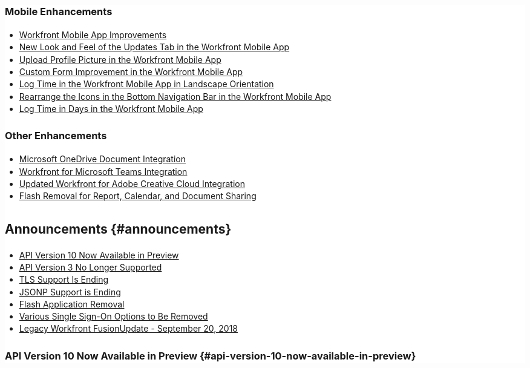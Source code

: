 ### Mobile Enhancements

* [Workfront Mobile App Improvements](../../../../product-announcements/product-releases/quarterly-release-archive/2018.3-release-activity/2018-3-beta-final.md#workfront-mobile-app-improvements)&nbsp;
* [New Look and Feel of the Updates Tab in the Workfront Mobile App](../../../../product-announcements/product-releases/quarterly-release-archive/2018.3-release-activity/2018-3-beta-5-release-activity.md#new-look-and-feel-of-the-updates-tab-in-the-workfront-mobile-app) 
* [Upload Profile Picture in the Workfront Mobile App](../../../../product-announcements/product-releases/quarterly-release-archive/2018.3-release-activity/2018-3-beta-3-release-activity.md#upload-profile-picture-in-the-android-mobile-app) 
* [Custom Form Improvement in the Workfront Mobile App](../../../../product-announcements/product-releases/quarterly-release-archive/2018.3-release-activity/2018-3-beta-3-release-activity.md#custom-form-improvement-in-the-workfront-mobile-app) 
* [Log Time in the Workfront Mobile App in Landscape Orientation](../../../../product-announcements/product-releases/quarterly-release-archive/2018.3-release-activity/2018-3-beta-3-release-activity.md#log-time-in-the-workfront-mobile-app-in-landscape-orientation) 
* [Rearrange the Icons in the Bottom Navigation Bar in the Workfront Mobile App](../../../../product-announcements/product-releases/quarterly-release-archive/2018.3-release-activity/2018-3-beta-3-release-activity.md#rearrange-the-icons-in-the-bottom-navigation-bar-in-the-workfront-mobile-app) 
* [Log Time in Days in the Workfront Mobile App](../../../../product-announcements/product-releases/quarterly-release-archive/2018.3-release-activity/2018-3-beta-4-release-activity.md#log-time-in-days-in-the-workfront-mobile-app)

### Other Enhancements

* [Microsoft OneDrive Document Integration](../../../../product-announcements/product-releases/quarterly-release-archive/2018.3-release-activity/2018-3-beta-final.md#document-integration-with-microsoft-onedrive)&nbsp;
* [Workfront for Microsoft Teams Integration](../../../../product-announcements/product-releases/quarterly-release-archive/2018.3-release-activity/2018-3-beta-final.md#workfront-for-microsoft-teams-integration)&nbsp;
* [Updated Workfront for Adobe Creative Cloud Integration](../../../../product-announcements/product-releases/quarterly-release-archive/2018.3-release-activity/2018-3-beta-final.md#updated-workfront-for-adobe-cc-integration)&nbsp;
* [Flash Removal for Report, Calendar, and Document Sharing](../../../../product-announcements/product-releases/quarterly-release-archive/2018.3-release-activity/2018-3-beta-2-release-activity.md#flash-removal-for-report-calendar-and-document-sharing)

## Announcements {#announcements}

* [API Version 10 Now Available in Preview](#api-version-10-now-available-in-preview) 
* [API Version 3 No Longer Supported](#api-version-3-no-longer-supported) 
* [TLS Support Is Ending](#tls-support-is-ending) 
* [JSONP Support is Ending](#jsonp-support-is-ending) 
* [Flash Application Removal](#flash-application-removal) 
* [Various Single Sign-On Options to Be Removed](#various-single-sign-on-options-to-be-removed) 
* [Legacy Workfront FusionUpdate - September 20, 2018](#legacy-workfront-fusionupdate-september-20-2018)

### API Version 10 Now Available in Preview {#api-version-10-now-available-in-preview}
